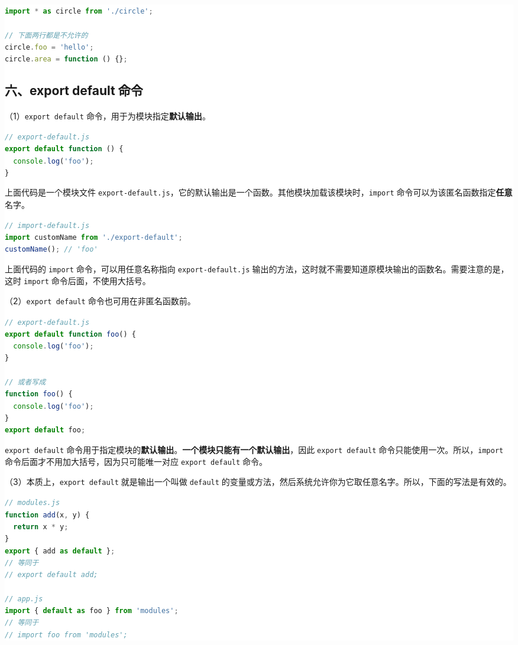 ```javascript
import * as circle from './circle';

// 下面两行都是不允许的
circle.foo = 'hello';
circle.area = function () {};
```

## 六、export default 命令

（1）`export default` 命令，用于为模块指定**默认输出**。

```javascript
// export-default.js
export default function () {
  console.log('foo');
}
```

上面代码是一个模块文件 `export-default.js`，它的默认输出是一个函数。其他模块加载该模块时，`import` 命令可以为该匿名函数指定**任意**名字。

```javascript
// import-default.js
import customName from './export-default';
customName(); // 'foo'
```

上面代码的 `import` 命令，可以用任意名称指向 `export-default.js` 输出的方法，这时就不需要知道原模块输出的函数名。需要注意的是，这时 `import` 命令后面，不使用大括号。

（2）`export default` 命令也可用在非匿名函数前。

```javascript
// export-default.js
export default function foo() {
  console.log('foo');
}

// 或者写成
function foo() {
  console.log('foo');
}
export default foo;
```

`export default` 命令用于指定模块的**默认输出**。**一个模块只能有一个默认输出**，因此 `export default` 命令只能使用一次。所以，`import` 命令后面才不用加大括号，因为只可能唯一对应 `export default` 命令。

（3）本质上，`export default` 就是输出一个叫做 `default` 的变量或方法，然后系统允许你为它取任意名字。所以，下面的写法是有效的。

```javascript
// modules.js
function add(x, y) {
  return x * y;
}
export { add as default };
// 等同于
// export default add;

// app.js
import { default as foo } from 'modules';
// 等同于
// import foo from 'modules';
```
